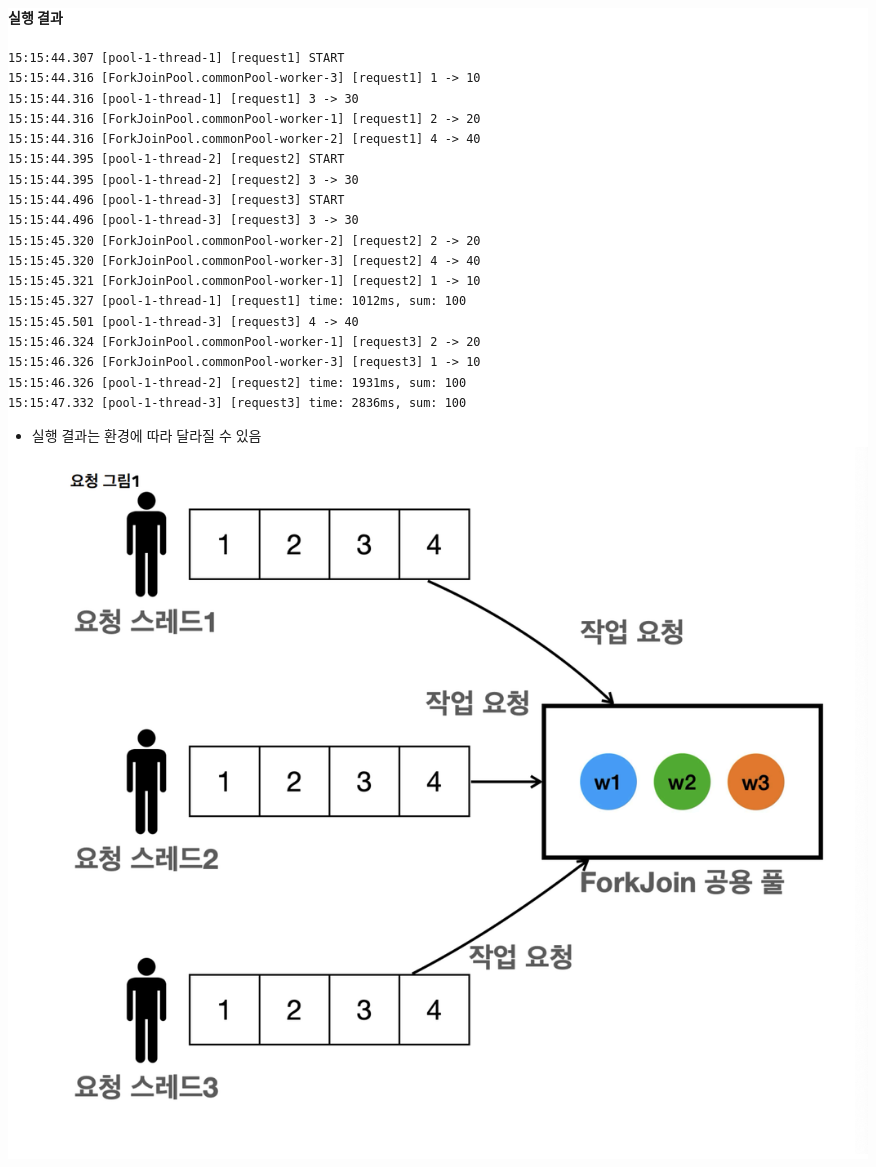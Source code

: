 #### 실행 결과
```
15:15:44.307 [pool-1-thread-1] [request1] START
15:15:44.316 [ForkJoinPool.commonPool-worker-3] [request1] 1 -> 10
15:15:44.316 [pool-1-thread-1] [request1] 3 -> 30
15:15:44.316 [ForkJoinPool.commonPool-worker-1] [request1] 2 -> 20
15:15:44.316 [ForkJoinPool.commonPool-worker-2] [request1] 4 -> 40
15:15:44.395 [pool-1-thread-2] [request2] START
15:15:44.395 [pool-1-thread-2] [request2] 3 -> 30
15:15:44.496 [pool-1-thread-3] [request3] START
15:15:44.496 [pool-1-thread-3] [request3] 3 -> 30
15:15:45.320 [ForkJoinPool.commonPool-worker-2] [request2] 2 -> 20
15:15:45.320 [ForkJoinPool.commonPool-worker-3] [request2] 4 -> 40
15:15:45.321 [ForkJoinPool.commonPool-worker-1] [request2] 1 -> 10
15:15:45.327 [pool-1-thread-1] [request1] time: 1012ms, sum: 100
15:15:45.501 [pool-1-thread-3] [request3] 4 -> 40
15:15:46.324 [ForkJoinPool.commonPool-worker-1] [request3] 2 -> 20
15:15:46.326 [ForkJoinPool.commonPool-worker-3] [request3] 1 -> 10
15:15:46.326 [pool-1-thread-2] [request2] time: 1931ms, sum: 100
15:15:47.332 [pool-1-thread-3] [request3] time: 2836ms, sum: 100
```
- 실행 결과는 환경에 따라 달라질 수 있음
![](https://github.com/dididiri1/TIL/blob/main/Java/adv3/images/13_17.png?raw=true)
